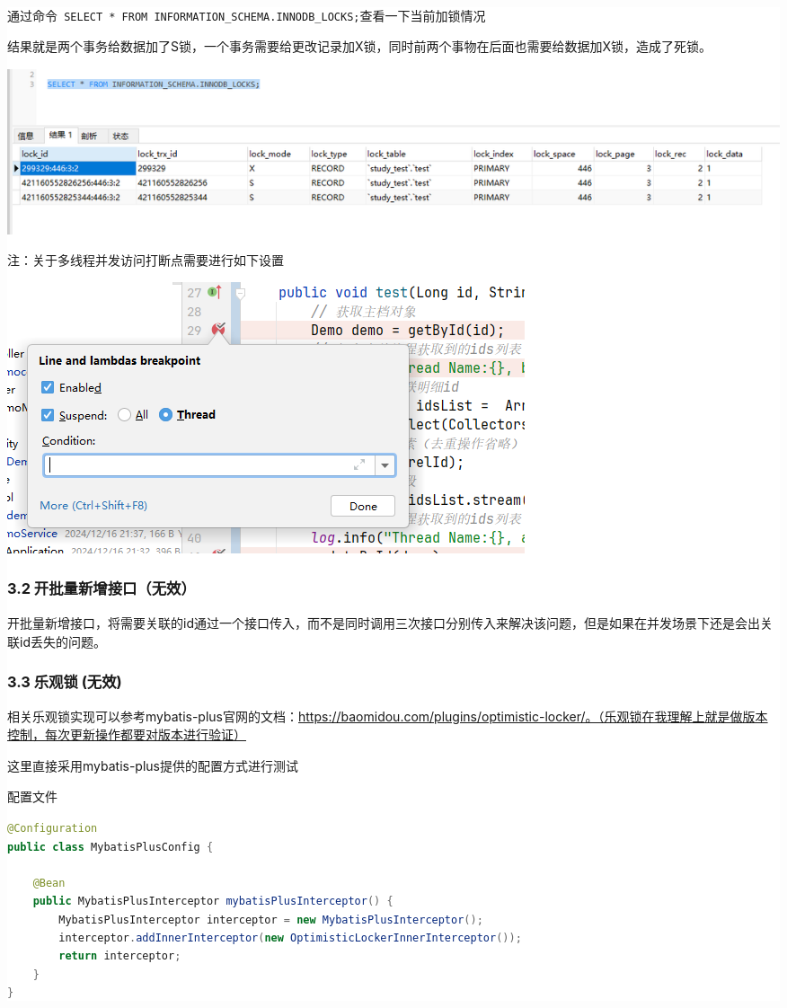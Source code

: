通过命令` SELECT * FROM INFORMATION_SCHEMA.INNODB_LOCKS;`查看一下当前加锁情况

结果就是两个事务给数据加了S锁，一个事务需要给更改记录加X锁，同时前两个事物在后面也需要给数据加X锁，造成了死锁。

![image-20241217210747936](%E5%B9%B6%E5%8F%91%E4%BF%AE%E6%94%B9%E5%AF%BC%E8%87%B4MVCC%E8%84%8F%E5%86%99%E9%97%AE%E9%A2%98.assets/image-20241217210747936.png)

注：关于多线程并发访问打断点需要进行如下设置

![image-20241217210643386](%E5%B9%B6%E5%8F%91%E4%BF%AE%E6%94%B9%E5%AF%BC%E8%87%B4MVCC%E8%84%8F%E5%86%99%E9%97%AE%E9%A2%98.assets/image-20241217210643386.png)



### 3.2 开批量新增接口（无效）

开批量新增接口，将需要关联的id通过一个接口传入，而不是同时调用三次接口分别传入来解决该问题，但是如果在并发场景下还是会出关联id丢失的问题。

### 3.3 乐观锁 (无效)

相关乐观锁实现可以参考mybatis-plus官网的文档：https://baomidou.com/plugins/optimistic-locker/。（乐观锁在我理解上就是做版本控制，每次更新操作都要对版本进行验证）

这里直接采用mybatis-plus提供的配置方式进行测试

配置文件

```java
@Configuration
public class MybatisPlusConfig {

    @Bean
    public MybatisPlusInterceptor mybatisPlusInterceptor() {
        MybatisPlusInterceptor interceptor = new MybatisPlusInterceptor();
        interceptor.addInnerInterceptor(new OptimisticLockerInnerInterceptor());
        return interceptor;
    }
}

```
